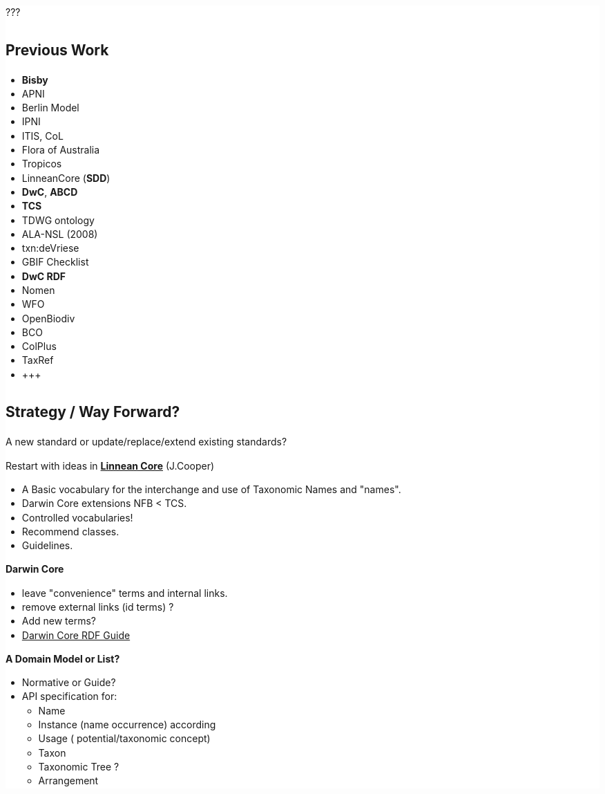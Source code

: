 ???

## Previous Work

   * **Bisby**
   * APNI
   * Berlin Model
   * IPNI
   * ITIS, CoL
   * Flora of Australia
   * Tropicos
   * LinneanCore (**SDD**)
   * **DwC**, **ABCD**
   * **TCS**
   * TDWG ontology
   * ALA-NSL (2008)
   * txn:deVriese
   * GBIF Checklist
   * **DwC RDF**
   * Nomen
   * WFO
   * OpenBiodiv
   * BCO
   * ColPlus
   * TaxRef
   * +++

## Strategy / Way Forward?

A new standard or update/replace/extend existing standards?

Restart with ideas in [**Linnean Core**](https://github.com/tdwg/tnc/blob/master/TDWG2018/linnean-core-definitions.md) (J.Cooper)
- A Basic vocabulary for the interchange and use of Taxonomic Names and "names".
- Darwin Core  extensions    NFB  < TCS.
- Controlled vocabularies!
- Recommend classes.
- Guidelines.

**Darwin Core**
- leave "convenience" terms and internal links.
- remove external links (id terms) ?
- Add new terms?
- [Darwin Core RDF Guide](http://rs.tdwg.org/dwc/terms/guides/rdf/index.htm#2.6_Darwin_Core_ID_terms_and_RDF)

**A Domain Model or List?**
- Normative or Guide?
- API specification for:
	- Name
	- Instance (name occurrence) according
	- Usage ( potential/taxonomic concept)
	- Taxon
	- Taxonomic Tree ?
	- Arrangement
